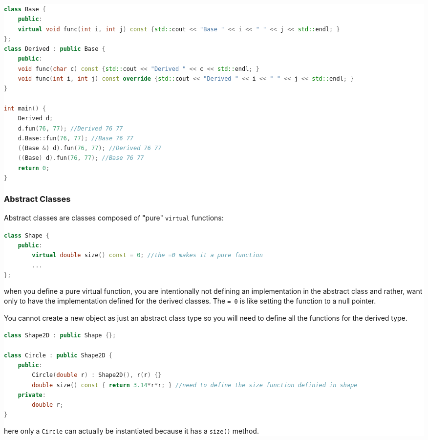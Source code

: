 ```c++
class Base {
    public:
    virtual void func(int i, int j) const {std::cout << "Base " << i << " " << j << std::endl; }
};
class Derived : public Base {
    public:
    void func(char c) const {std::cout << "Derived " << c << std::endl; }
    void func(int i, int j) const override {std::cout << "Derived " << i << " " << j << std::endl; }
}

int main() {
    Derived d;
    d.fun(76, 77); //Derived 76 77
    d.Base::fun(76, 77); //Base 76 77
    ((Base &) d).fun(76, 77); //Derived 76 77
    ((Base) d).fun(76, 77); //Base 76 77
    return 0;
}
```

### Abstract Classes

Abstract classes are classes composed of "pure" `virtual` functions:

```c++
class Shape {
    public:
    	virtual double size() const = 0; //the =0 makes it a pure function
    	...
};
```

when you define a pure virtual function, you are intentionally not defining an implementation in the abstract class and rather, want only to have the implementation defined for the derived classes. The `= 0` is like setting the function to a null pointer. 

You cannot create a new object as just an abstract class type so you will need to define all the functions for the derived type. 

```c++
class Shape2D : public Shape {};

class Circle : public Shape2D {
    public:
    	Circle(double r) : Shape2D(), r(r) {}
    	double size() const { return 3.14*r*r; } //need to define the size function definied in shape
    private:
    	double r;
}
```

here only a `Circle` can actually be instantiated because it has a `size()` method.

